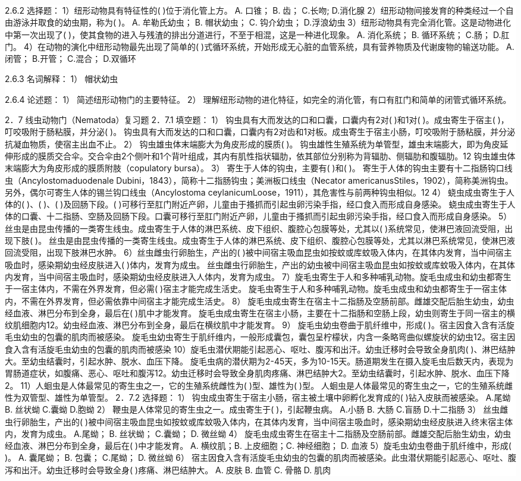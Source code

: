 2.6.2 选择题：
1）纽形动物具有特征性的(        )位于消化管上方。 
A. 口锥；  B. 齿； C.长吻;  D.消化腺
2）纽形动物间接发育的种类经过一个自由游泳并取食的幼虫期，称为(        )。
A. 牟勒氏幼虫；  B. 帽状幼虫；   C. 钩介幼虫；  D.浮浪幼虫
3）纽形动物具有完全消化管。这是动物进化中第一次出现了(        )，使其食物的进入与残渣的排出分道进行，不至于相混，这是一种进化现象。
A. 消化系统；  B. 循环系统；  C.肠；  D.肛门。
4）在动物的演化中纽形动物最先出现了简单的(        )式循环系统，开始形成无心脏的血管系统，具有营养物质及代谢废物的输送功能。 
A.闭管；  B.开管；  C.混合；  D.双循环

2.6.3 名词解释：
1） 帽状幼虫

2.6.4 论述题：
1） 简述纽形动物门的主要特征。
2） 理解纽形动物的进化特征，如完全的消化管，有口有肛门和简单的闭管式循环系统。

2．7  线虫动物门（Nematoda）复习题 
2．7.1 填空题：
1） 钩虫具有大而发达的口和口囊，口囊内有2对(        )和1对(        )。成虫寄生于宿主(        )，叮咬吸附于肠粘膜，并分泌(        )。
钩虫具有大而发达的口和口囊，口囊内有2对齿和1对板。成虫寄生于宿主小肠，叮咬吸附于肠粘膜，并分泌抗凝血物质，使宿主出血不止。
2） 钩虫雄虫体末端膨大为角皮形成的膜质(        )。
钩虫雄性生殖系统为单管型，雄虫末端膨大，即为角皮延伸形成的膜质交合伞。交合伞由2个侧叶和1个背叶组成，其内有肌性指状辐肋，依其部位分别称为背辐肋、侧辐肋和腹辐肋。12
钩虫雄虫体末端膨大为角皮形成的膜质附肢（copulatory bursa）。
3） 寄生于人体的钩虫，主要有(        )和(        )。
寄生于人体的钩虫主要有十二指肠钩口线虫（Ancylostomaduodenale Dubini，1843），简称十二指肠钩虫；美洲板口线虫（Necator americanusStiles，1902），简称美洲钩虫。另外，偶尔可寄生人体的锡兰钩口线虫（Ancylostoma ceylanicumLoose，1911），其危害性与前两种钩虫相似。12
4） 蛲虫成虫寄生于人体的(        )、(        )、(        )及回肠下段。(        )可移行至肛门附近产卵，儿童由于搔抓而引起虫卵污染手指，经口食入而形成自身感染。
蛲虫成虫寄生于人体的口囊、十二指肠、空肠及回肠下段。口囊可移行至肛门附近产卵，儿童由于搔抓而引起虫卵污染手指，经口食入而形成自身感染。
5）丝虫是由昆虫传播的一类寄生线虫。成虫寄生于人体的淋巴系统、皮下组织、腹腔心包膜等处，尤其以(        )系统常见，使淋巴液回流受阻，出现下肢(        )。
丝虫是由昆虫传播的一类寄生线虫。成虫寄生于人体的淋巴系统、皮下组织、腹腔心包膜等处，尤其以淋巴系统常见，使淋巴液回流受阻，出现下肢淋巴水肿。
6）丝虫雌虫行卵胎生，产出的(        )被中间宿主吸血昆虫如按蚊或库蚊吸入体内，在其体内发育，当中间宿主吸血时，感染期幼虫经皮肤进入(        )体内，发育为成虫。
丝虫雌虫行卵胎生，产出的幼虫被中间宿主吸血昆虫如按蚊或库蚊吸入体内，在其体内发育，当中间宿主吸血时，感染期幼虫经皮肤进入人体内，发育为成虫。
7）旋毛虫寄生于人和多种哺乳动物。旋毛虫成虫和幼虫都寄生于一宿主体内，不需在外界发育，但必需(        )宿主才能完成生活史。
旋毛虫寄生于人和多种哺乳动物。旋毛虫成虫和幼虫都寄生于一宿主体内，不需在外界发育，但必需依靠中间宿主才能完成生活史。
8） 旋毛虫成虫寄生在宿主十二指肠及空肠前部。雌雄交配后胎生幼虫，幼虫经血液、淋巴分布到全身，最后在(        )肌中才能发育。
旋毛虫成虫寄生在宿主小肠，主要在十二指肠和空肠上段，幼虫则寄生于同一宿主的横纹肌细胞内12。幼虫经血液、淋巴分布到全身，最后在横纹肌中才能发育。
9） 旋毛虫幼虫卷曲于肌纤维中，形成(        )。宿主因食入含有活旋毛虫幼虫的包囊的肌肉而被感染。
旋毛虫幼虫寄生于肌纤维内，一般形成囊包，囊包呈柠檬状，内含一条略弯曲似螺旋状的幼虫12。宿主因食入含有活旋毛虫幼虫的包囊的肌肉而被感染
10）旋毛虫潜伏期能引起恶心、呕吐、腹泻和出汗。幼虫迁移时会导致全身肌肉(        )、淋巴结肿大。至幼虫结囊时，引起水肿、脱水、血压下降。
旋毛虫病的潜伏期为2-45天，多为10-15天。肠道期发生在摄入旋毛虫后数天内，表现为胃肠道症状，如腹痛、恶心、呕吐和腹泻12。幼虫迁移时会导致全身肌肉疼痛、淋巴结肿大2。至幼虫结囊时，引起水肿、脱水、血压下降2。
11）人蛔虫是人体最常见的寄生虫之一，它的生殖系统雌性为(        )型、雄性为(        )型。
人蛔虫是人体最常见的寄生虫之一，它的生殖系统雌性为双管型、雄性为单管型。
2．7.2  选择题：
1） 钩虫成虫寄生于宿主小肠，宿主被土壤中卵孵化发育成的(        )钻入皮肤而被感染。
A.尾蚴  B. 丝状蚴  C.囊蚴   D.胞蚴
2） 鞭虫是人体常见的寄生虫之一。成虫寄生于(        )，引起鞭虫病。
A.小肠  B. 大肠  C.盲肠   D.十二指肠
3） 丝虫雌虫行卵胎生，产出的(        )被中间宿主吸血昆虫如按蚊或库蚊吸入体内，在其体内发育，当中间宿主吸血时，感染期幼虫经皮肤进入终末宿主体内，发育为成虫。
A.尾蚴；  B. 丝状蚴；  C.囊蚴；   D. 微丝蚴
4） 旋毛虫成虫寄生在宿主十二指肠及空肠前部。雌雄交配后胎生幼虫，幼虫经血液、淋巴分布到全身，最后在(        )中才能发育。
A. 横纹肌；B. 上皮细胞；C. 神经细胞；  D. 血液
5）旋毛虫幼虫卷曲于肌纤维中，形成(        )。
A. 囊尾蚴；    B. 包囊；  C.尾蚴；   D. 微丝蚴
6） 宿主因食入含有活旋毛虫幼虫的包囊的肌肉而被感染。此虫潜伏期能引起恶心、呕吐、腹泻和出汗。幼虫迁移时会导致全身(        )疼痛、淋巴结肿大。
A. 皮肤    B. 血管  C. 骨骼   D. 肌肉
